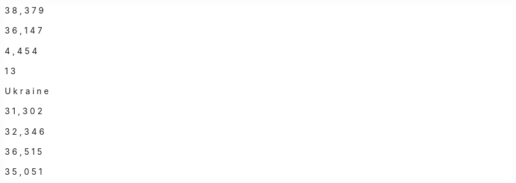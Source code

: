3
8
,
3
7
9
 
3
6
,
1
4
7
 
4
,
4
5
4
 
1
3
 
U
k
r
a
i
n
e
 
3
1
,
3
0
2
 
3
2
,
3
4
6
 
3
6
,
5
1
5
 
3
5
,
0
5
1
 